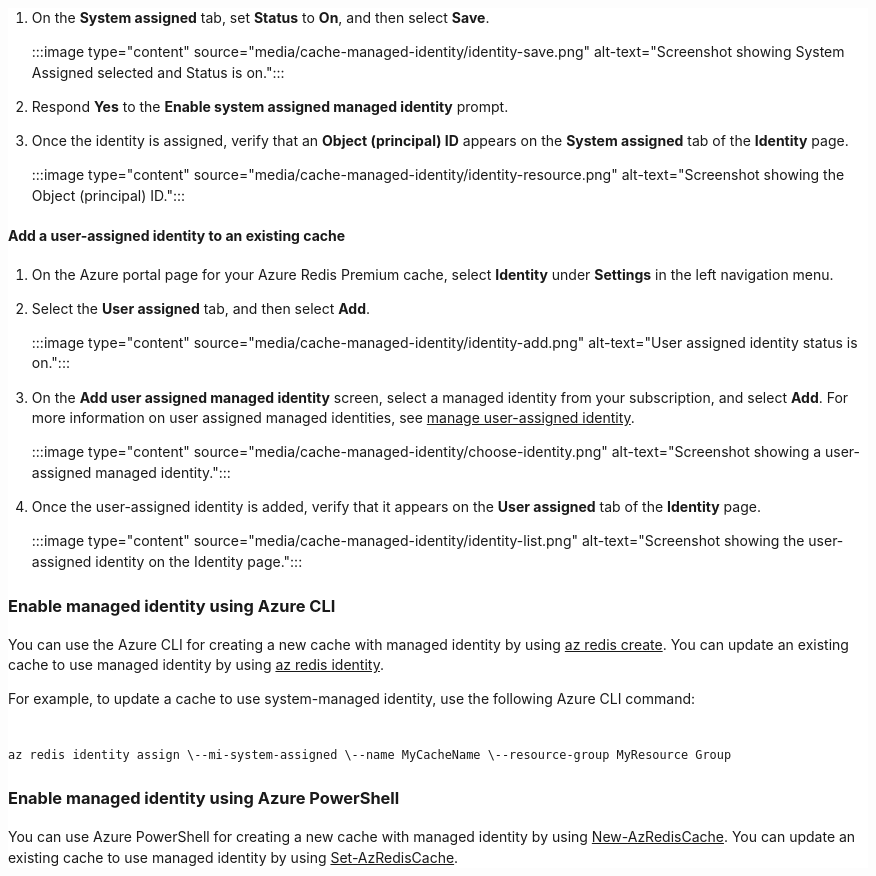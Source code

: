 1. On the **System assigned** tab, set **Status** to **On**, and then select **Save**.

   :::image type="content" source="media/cache-managed-identity/identity-save.png" alt-text="Screenshot showing System Assigned selected and Status is on.":::

1. Respond **Yes** to the **Enable system assigned managed identity** prompt.

1. Once the identity is assigned, verify that an **Object (principal) ID** appears on the **System assigned** tab of the **Identity** page.

   :::image type="content" source="media/cache-managed-identity/identity-resource.png" alt-text="Screenshot showing the Object (principal) ID.":::

#### Add a user-assigned identity to an existing cache

1. On the Azure portal page for your Azure Redis Premium cache, select **Identity** under **Settings** in the left navigation menu.

1. Select the **User assigned** tab, and then select **Add**.

   :::image type="content" source="media/cache-managed-identity/identity-add.png" alt-text="User assigned identity status is on.":::

1. On the **Add user assigned managed identity** screen, select a managed identity from your subscription, and select **Add**. For more information on user assigned managed identities, see [manage user-assigned identity](../active-directory/managed-identities-azure-resources/how-manage-user-assigned-managed-identities.md).

   :::image type="content" source="media/cache-managed-identity/choose-identity.png"  alt-text="Screenshot showing a user-assigned managed identity.":::

1. Once the user-assigned identity is added, verify that it appears on the **User assigned** tab of the **Identity** page.

   :::image type="content" source="media/cache-managed-identity/identity-list.png"  alt-text="Screenshot showing the user-assigned identity on the Identity page.":::

### Enable managed identity using Azure CLI

You can use the Azure CLI for creating a new cache with managed identity by using [az redis create](/cli/azure/redis?view=azure-cli-latest.md&preserve-view=true). You can update an existing cache to use managed identity by using [az redis identity](/cli/azure/redis/identity?view=azure-cli-latest&preserve-view=true).

For example, to update a cache to use system-managed identity, use the following Azure CLI command:

```azurecli-interactive

az redis identity assign \--mi-system-assigned \--name MyCacheName \--resource-group MyResource Group
```

### Enable managed identity using Azure PowerShell

You can use Azure PowerShell for creating a new cache with managed identity by using [New-AzRedisCache](/powershell/module/az.rediscache/new-azrediscache). You can update an existing cache to use managed identity by using [Set-AzRedisCache](/powershell/module/az.rediscache/set-azrediscache).
